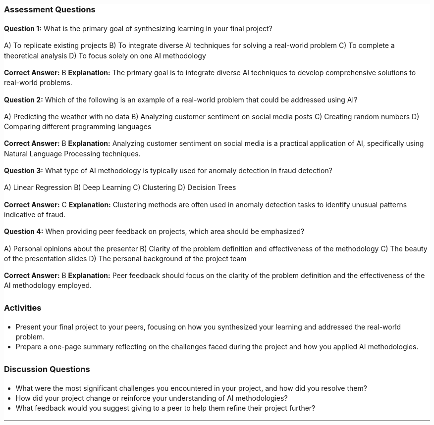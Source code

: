 ### Assessment Questions

**Question 1:** What is the primary goal of synthesizing learning in your final project?

  A) To replicate existing projects
  B) To integrate diverse AI techniques for solving a real-world problem
  C) To complete a theoretical analysis
  D) To focus solely on one AI methodology

**Correct Answer:** B
**Explanation:** The primary goal is to integrate diverse AI techniques to develop comprehensive solutions to real-world problems.

**Question 2:** Which of the following is an example of a real-world problem that could be addressed using AI?

  A) Predicting the weather with no data
  B) Analyzing customer sentiment on social media posts
  C) Creating random numbers
  D) Comparing different programming languages

**Correct Answer:** B
**Explanation:** Analyzing customer sentiment on social media is a practical application of AI, specifically using Natural Language Processing techniques.

**Question 3:** What type of AI methodology is typically used for anomaly detection in fraud detection?

  A) Linear Regression
  B) Deep Learning
  C) Clustering
  D) Decision Trees

**Correct Answer:** C
**Explanation:** Clustering methods are often used in anomaly detection tasks to identify unusual patterns indicative of fraud.

**Question 4:** When providing peer feedback on projects, which area should be emphasized?

  A) Personal opinions about the presenter
  B) Clarity of the problem definition and effectiveness of the methodology
  C) The beauty of the presentation slides
  D) The personal background of the project team

**Correct Answer:** B
**Explanation:** Peer feedback should focus on the clarity of the problem definition and the effectiveness of the AI methodology employed.

### Activities
- Present your final project to your peers, focusing on how you synthesized your learning and addressed the real-world problem.
- Prepare a one-page summary reflecting on the challenges faced during the project and how you applied AI methodologies.

### Discussion Questions
- What were the most significant challenges you encountered in your project, and how did you resolve them?
- How did your project change or reinforce your understanding of AI methodologies?
- What feedback would you suggest giving to a peer to help them refine their project further?

---